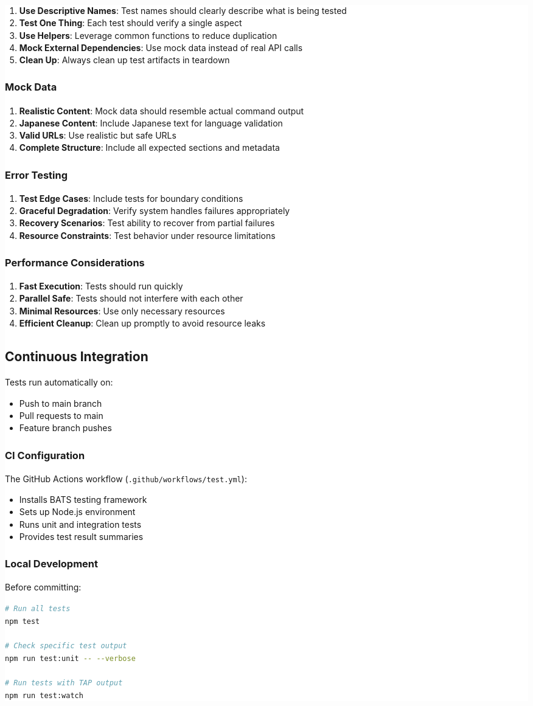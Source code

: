 1. **Use Descriptive Names**: Test names should clearly describe what is being tested
2. **Test One Thing**: Each test should verify a single aspect
3. **Use Helpers**: Leverage common functions to reduce duplication
4. **Mock External Dependencies**: Use mock data instead of real API calls
5. **Clean Up**: Always clean up test artifacts in teardown

### Mock Data

1. **Realistic Content**: Mock data should resemble actual command output
2. **Japanese Content**: Include Japanese text for language validation
3. **Valid URLs**: Use realistic but safe URLs
4. **Complete Structure**: Include all expected sections and metadata

### Error Testing

1. **Test Edge Cases**: Include tests for boundary conditions
2. **Graceful Degradation**: Verify system handles failures appropriately
3. **Recovery Scenarios**: Test ability to recover from partial failures
4. **Resource Constraints**: Test behavior under resource limitations

### Performance Considerations

1. **Fast Execution**: Tests should run quickly
2. **Parallel Safe**: Tests should not interfere with each other
3. **Minimal Resources**: Use only necessary resources
4. **Efficient Cleanup**: Clean up promptly to avoid resource leaks

## Continuous Integration

Tests run automatically on:
- Push to main branch
- Pull requests to main
- Feature branch pushes

### CI Configuration

The GitHub Actions workflow (`.github/workflows/test.yml`):
- Installs BATS testing framework
- Sets up Node.js environment
- Runs unit and integration tests
- Provides test result summaries

### Local Development

Before committing:

```bash
# Run all tests
npm test

# Check specific test output
npm run test:unit -- --verbose

# Run tests with TAP output
npm run test:watch
```
